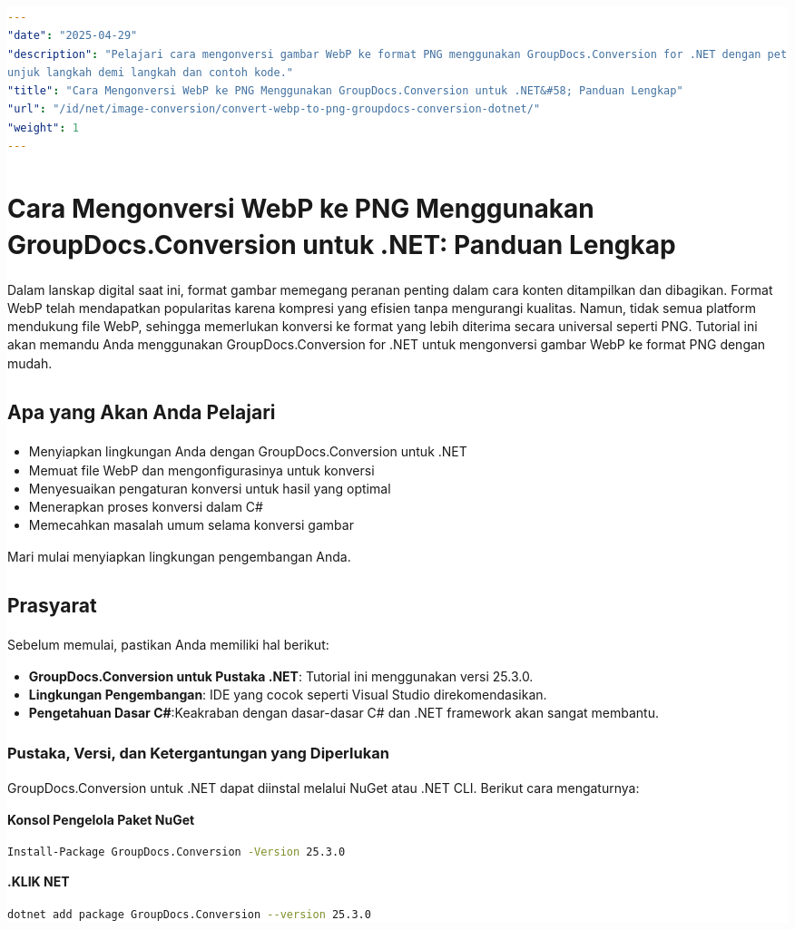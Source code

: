 ```yaml
---
"date": "2025-04-29"
"description": "Pelajari cara mengonversi gambar WebP ke format PNG menggunakan GroupDocs.Conversion for .NET dengan petunjuk langkah demi langkah dan contoh kode."
"title": "Cara Mengonversi WebP ke PNG Menggunakan GroupDocs.Conversion untuk .NET&#58; Panduan Lengkap"
"url": "/id/net/image-conversion/convert-webp-to-png-groupdocs-conversion-dotnet/"
"weight": 1
---
```


# Cara Mengonversi WebP ke PNG Menggunakan GroupDocs.Conversion untuk .NET: Panduan Lengkap

Dalam lanskap digital saat ini, format gambar memegang peranan penting dalam cara konten ditampilkan dan dibagikan. Format WebP telah mendapatkan popularitas karena kompresi yang efisien tanpa mengurangi kualitas. Namun, tidak semua platform mendukung file WebP, sehingga memerlukan konversi ke format yang lebih diterima secara universal seperti PNG. Tutorial ini akan memandu Anda menggunakan GroupDocs.Conversion for .NET untuk mengonversi gambar WebP ke format PNG dengan mudah.

## Apa yang Akan Anda Pelajari

- Menyiapkan lingkungan Anda dengan GroupDocs.Conversion untuk .NET
- Memuat file WebP dan mengonfigurasinya untuk konversi
- Menyesuaikan pengaturan konversi untuk hasil yang optimal
- Menerapkan proses konversi dalam C#
- Memecahkan masalah umum selama konversi gambar

Mari mulai menyiapkan lingkungan pengembangan Anda.

## Prasyarat

Sebelum memulai, pastikan Anda memiliki hal berikut:

- **GroupDocs.Conversion untuk Pustaka .NET**: Tutorial ini menggunakan versi 25.3.0.
- **Lingkungan Pengembangan**: IDE yang cocok seperti Visual Studio direkomendasikan.
- **Pengetahuan Dasar C#**:Keakraban dengan dasar-dasar C# dan .NET framework akan sangat membantu.

### Pustaka, Versi, dan Ketergantungan yang Diperlukan

GroupDocs.Conversion untuk .NET dapat diinstal melalui NuGet atau .NET CLI. Berikut cara mengaturnya:

**Konsol Pengelola Paket NuGet**
```bash
Install-Package GroupDocs.Conversion -Version 25.3.0
```

**.KLIK NET**
```bash
dotnet add package GroupDocs.Conversion --version 25.3.0
```
